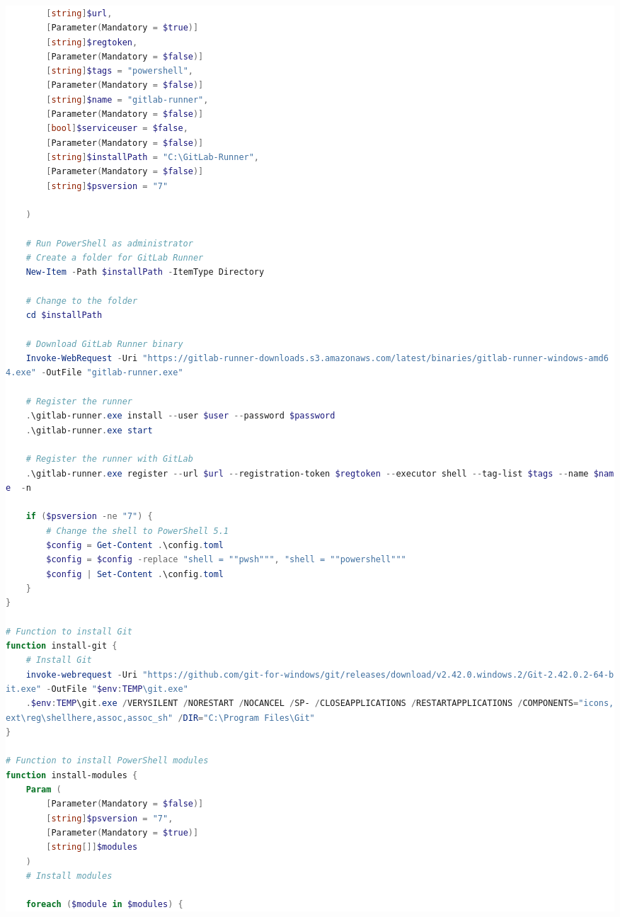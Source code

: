 ```powershell	
        [string]$url,
        [Parameter(Mandatory = $true)]
        [string]$regtoken,
        [Parameter(Mandatory = $false)]
        [string]$tags = "powershell",
        [Parameter(Mandatory = $false)]
        [string]$name = "gitlab-runner",      
        [Parameter(Mandatory = $false)]
        [bool]$serviceuser = $false,
        [Parameter(Mandatory = $false)]
        [string]$installPath = "C:\GitLab-Runner",
        [Parameter(Mandatory = $false)]
        [string]$psversion = "7"

    )

    # Run PowerShell as administrator
    # Create a folder for GitLab Runner
    New-Item -Path $installPath -ItemType Directory

    # Change to the folder
    cd $installPath

    # Download GitLab Runner binary
    Invoke-WebRequest -Uri "https://gitlab-runner-downloads.s3.amazonaws.com/latest/binaries/gitlab-runner-windows-amd64.exe" -OutFile "gitlab-runner.exe"

    # Register the runner
    .\gitlab-runner.exe install --user $user --password $password 
    .\gitlab-runner.exe start

    # Register the runner with GitLab
    .\gitlab-runner.exe register --url $url --registration-token $regtoken --executor shell --tag-list $tags --name $name  -n

    if ($psversion -ne "7") {
        # Change the shell to PowerShell 5.1
        $config = Get-Content .\config.toml
        $config = $config -replace "shell = ""pwsh""", "shell = ""powershell"""
        $config | Set-Content .\config.toml
    }
}

# Function to install Git
function install-git {
    # Install Git
    invoke-webrequest -Uri "https://github.com/git-for-windows/git/releases/download/v2.42.0.windows.2/Git-2.42.0.2-64-bit.exe" -OutFile "$env:TEMP\git.exe"
    .$env:TEMP\git.exe /VERYSILENT /NORESTART /NOCANCEL /SP- /CLOSEAPPLICATIONS /RESTARTAPPLICATIONS /COMPONENTS="icons,ext\reg\shellhere,assoc,assoc_sh" /DIR="C:\Program Files\Git"
}

# Function to install PowerShell modules
function install-modules {
    Param (
        [Parameter(Mandatory = $false)]
        [string]$psversion = "7",
        [Parameter(Mandatory = $true)]
        [string[]]$modules
    )
    # Install modules
    
    foreach ($module in $modules) {
```